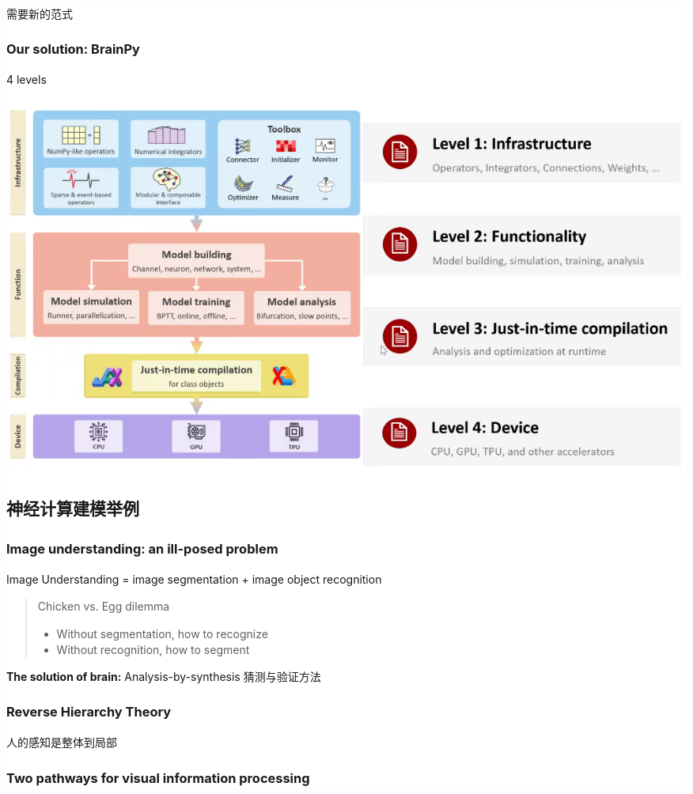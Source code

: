 需要新的范式

### Our solution: BrainPy

4 levels

![image-20230823111903456](/assets/images/Notes.assets/image-20230823111903456.png)

## 神经计算建模举例

### Image understanding: an ill-posed problem

Image Understanding = image segmentation + image object recognition

> Chicken vs. Egg dilemma
>
> - Without segmentation, how to recognize
> - Without recognition, how to segment

**The solution of brain:** Analysis-by-synthesis 猜测与验证方法

### Reverse Hierarchy Theory

人的感知是整体到局部

### Two pathways for visual information processing
